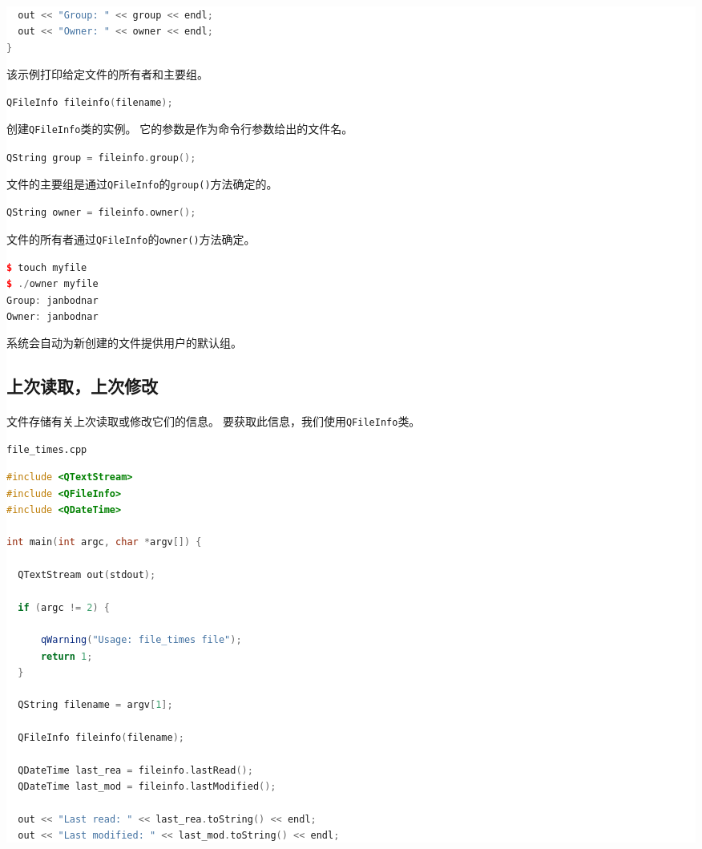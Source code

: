 ```cpp
  out << "Group: " << group << endl;
  out << "Owner: " << owner << endl;
}

```

该示例打印给定文件的所有者和主要组。

```cpp
QFileInfo fileinfo(filename);

```

创建`QFileInfo`类的实例。 它的参数是作为命令行参数给出的文件名。

```cpp
QString group = fileinfo.group();

```

文件的主要组是通过`QFileInfo`的`group()`方法确定的。

```cpp
QString owner = fileinfo.owner();

```

文件的所有者通过`QFileInfo`的`owner()`方法确定。

```cpp
$ touch myfile
$ ./owner myfile 
Group: janbodnar
Owner: janbodnar

```

系统会自动为新创建的文件提供用户的默认组。

## 上次读取，上次修改

文件存储有关上次读取或修改它们的信息。 要获取此信息，我们使用`QFileInfo`类。

`file_times.cpp`

```cpp
#include <QTextStream>
#include <QFileInfo>
#include <QDateTime>

int main(int argc, char *argv[]) {

  QTextStream out(stdout);

  if (argc != 2) {

      qWarning("Usage: file_times file");
      return 1;
  }

  QString filename = argv[1];

  QFileInfo fileinfo(filename);

  QDateTime last_rea = fileinfo.lastRead();
  QDateTime last_mod = fileinfo.lastModified();

  out << "Last read: " << last_rea.toString() << endl;
  out << "Last modified: " << last_mod.toString() << endl;
```